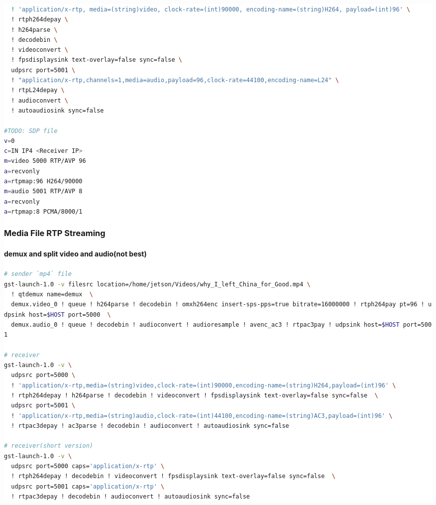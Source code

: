 ```sh
  ! 'application/x-rtp, media=(string)video, clock-rate=(int)90000, encoding-name=(string)H264, payload=(int)96' \
  ! rtph264depay \
  ! h264parse \
  ! decodebin \
  ! videoconvert \
  ! fpsdisplaysink text-overlay=false sync=false \
  udpsrc port=5001 \
  ! "application/x-rtp,channels=1,media=audio,payload=96,clock-rate=44100,encoding-name=L24" \
  ! rtpL24depay \
  ! audioconvert \
  ! autoaudiosink sync=false

#TODO: SDP file
v=0
c=IN IP4 <Receiver IP>
m=video 5000 RTP/AVP 96
a=recvonly
a=rtpmap:96 H264/90000
m=audio 5001 RTP/AVP 8
a=recvonly
a=rtpmap:8 PCMA/8000/1
```

### Media File RTP Streaming

#### demux and split video and audio(not best)

```sh
# sender `mp4` file
gst-launch-1.0 -v filesrc location=/home/jetson/Videos/why_I_left_China_for_Good.mp4 \
  ! qtdemux name=demux  \
  demux.video_0 ! queue ! h264parse ! decodebin ! omxh264enc insert-sps-pps=true bitrate=16000000 ! rtph264pay pt=96 ! udpsink host=$HOST port=5000  \
  demux.audio_0 ! queue ! decodebin ! audioconvert ! audioresample ! avenc_ac3 ! rtpac3pay ! udpsink host=$HOST port=5001

# receiver
gst-launch-1.0 -v \
  udpsrc port=5000 \
  ! 'application/x-rtp,media=(string)video,clock-rate=(int)90000,encoding-name=(string)H264,payload=(int)96' \
  ! rtph264depay ! h264parse ! decodebin ! videoconvert ! fpsdisplaysink text-overlay=false sync=false  \
  udpsrc port=5001 \
  ! 'application/x-rtp,media=(string)audio,clock-rate=(int)44100,encoding-name=(string)AC3,payload=(int)96' \
  ! rtpac3depay ! ac3parse ! decodebin ! audioconvert ! autoaudiosink sync=false

# receiver(short version)
gst-launch-1.0 -v \
  udpsrc port=5000 caps='application/x-rtp' \
  ! rtph264depay ! decodebin ! videoconvert ! fpsdisplaysink text-overlay=false sync=false  \
  udpsrc port=5001 caps='application/x-rtp' \
  ! rtpac3depay ! decodebin ! audioconvert ! autoaudiosink sync=false
```
